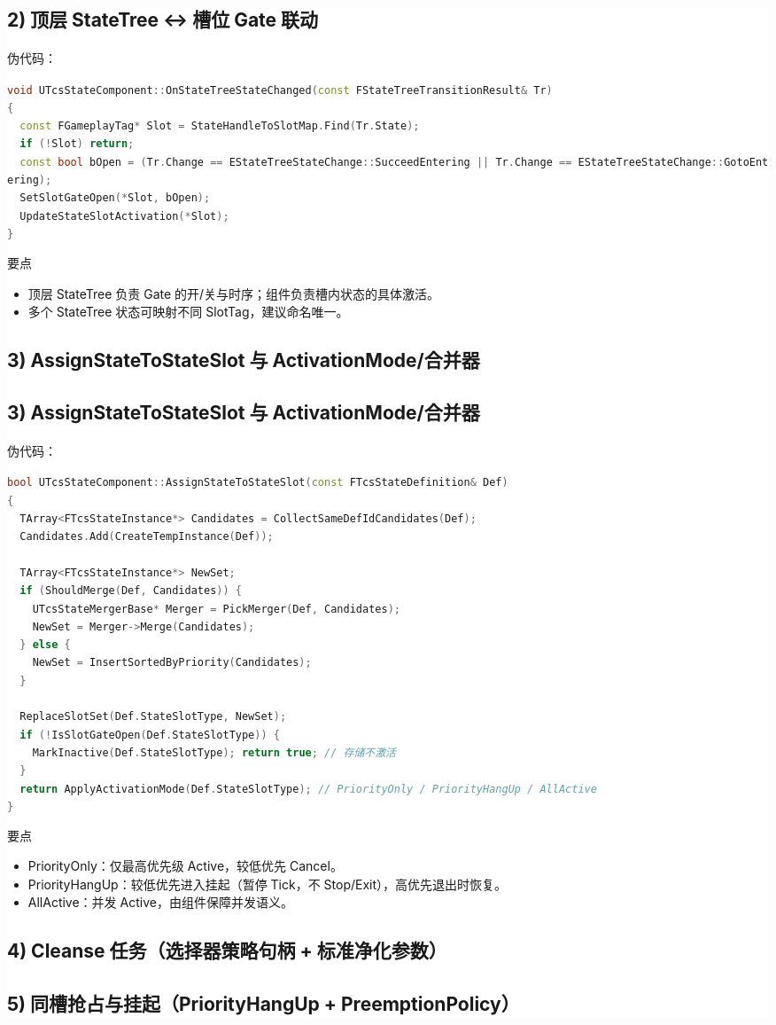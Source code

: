 ## 2) 顶层 StateTree ↔ 槽位 Gate 联动

伪代码：
```cpp
void UTcsStateComponent::OnStateTreeStateChanged(const FStateTreeTransitionResult& Tr)
{
  const FGameplayTag* Slot = StateHandleToSlotMap.Find(Tr.State);
  if (!Slot) return;
  const bool bOpen = (Tr.Change == EStateTreeStateChange::SucceedEntering || Tr.Change == EStateTreeStateChange::GotoEntering);
  SetSlotGateOpen(*Slot, bOpen);
  UpdateStateSlotActivation(*Slot);
}
```

要点
- 顶层 StateTree 负责 Gate 的开/关与时序；组件负责槽内状态的具体激活。
- 多个 StateTree 状态可映射不同 SlotTag，建议命名唯一。

## 3) AssignStateToStateSlot 与 ActivationMode/合并器
## 3) AssignStateToStateSlot 与 ActivationMode/合并器

伪代码：
```cpp
bool UTcsStateComponent::AssignStateToStateSlot(const FTcsStateDefinition& Def)
{
  TArray<FTcsStateInstance*> Candidates = CollectSameDefIdCandidates(Def);
  Candidates.Add(CreateTempInstance(Def));

  TArray<FTcsStateInstance*> NewSet;
  if (ShouldMerge(Def, Candidates)) {
    UTcsStateMergerBase* Merger = PickMerger(Def, Candidates);
    NewSet = Merger->Merge(Candidates);
  } else {
    NewSet = InsertSortedByPriority(Candidates);
  }

  ReplaceSlotSet(Def.StateSlotType, NewSet);
  if (!IsSlotGateOpen(Def.StateSlotType)) {
    MarkInactive(Def.StateSlotType); return true; // 存储不激活
  }
  return ApplyActivationMode(Def.StateSlotType); // PriorityOnly / PriorityHangUp / AllActive
}
```

要点
- PriorityOnly：仅最高优先级 Active，较低优先 Cancel。
- PriorityHangUp：较低优先进入挂起（暂停 Tick，不 Stop/Exit），高优先退出时恢复。
- AllActive：并发 Active，由组件保障并发语义。

## 4) Cleanse 任务（选择器策略句柄 + 标准净化参数）
## 5) 同槽抢占与挂起（PriorityHangUp + PreemptionPolicy）
